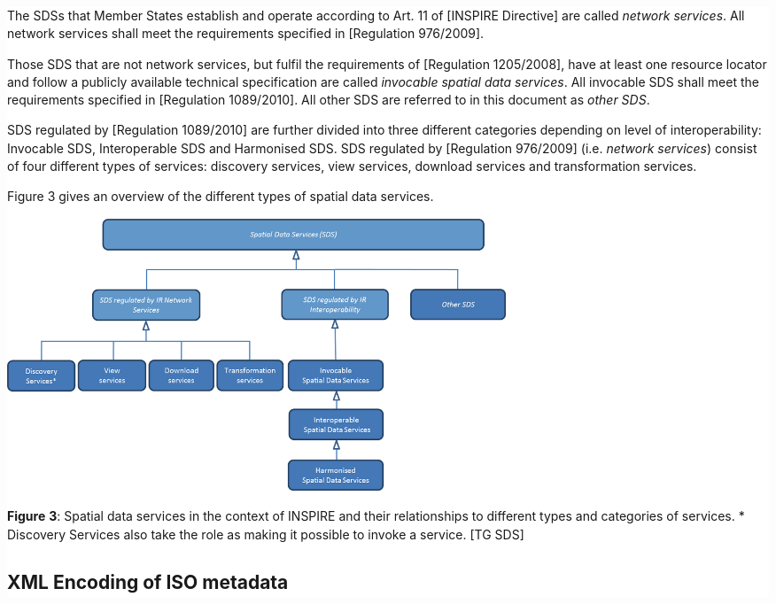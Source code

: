 The SDSs that Member States establish and operate according to Art. 11
of \[INSPIRE Directive\] are called *network services*. All network
services shall meet the requirements specified in \[Regulation
976/2009\].

Those SDS that are not network services, but fulfil the requirements of
\[Regulation 1205/2008\], have at least one resource locator and follow
a publicly available technical specification are called *invocable
spatial data services*. All invocable SDS shall meet the requirements
specified in \[Regulation 1089/2010\]. All other SDS are referred to in
this document as *other SDS*.

SDS regulated by \[Regulation 1089/2010\] are further divided into three
different categories depending on level of interoperability: Invocable
SDS, Interoperable SDS and Harmonised SDS. SDS regulated by \[Regulation
976/2009\] (i.e. *network services*) consist of four different types of
services: discovery services, view services, download services and
transformation services.

Figure 3 gives an overview of the different types of spatial data
services.

<img src="media/image4.png" style="width:5.86537in;height:3.20208in" />

**Figure** **3**: Spatial data services in the context of INSPIRE and
their relationships to different types and categories of services. \*
Discovery Services also take the role as making it possible to invoke a
service. \[TG SDS\]

## XML Encoding of ISO metadata
